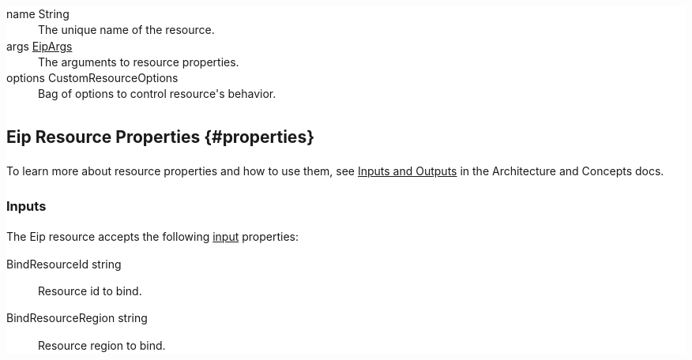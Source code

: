 </pulumi-choosable>
</div>

<div>
<pulumi-choosable type="language" values="java">

<dl class="resources-properties"><dt
        class="property-required" title="Required">
        <span>name</span>
        <span class="property-indicator"></span>
        <span class="property-type">String</span>
    </dt>
    <dd>The unique name of the resource.</dd><dt
        class="property-required" title="Required">
        <span>args</span>
        <span class="property-indicator"></span>
        <span class="property-type"><a href="#inputs">EipArgs</a></span>
    </dt>
    <dd>The arguments to resource properties.</dd><dt
        class="property-optional" title="Optional">
        <span>options</span>
        <span class="property-indicator"></span>
        <span class="property-type">CustomResourceOptions</span>
    </dt>
    <dd>Bag of options to control resource&#39;s behavior.</dd></dl>

</pulumi-choosable>
</div>

## Eip Resource Properties {#properties}

To learn more about resource properties and how to use them, see [Inputs and Outputs](/docs/intro/concepts/inputs-outputs) in the Architecture and Concepts docs.

### Inputs

The Eip resource accepts the following [input](/docs/intro/concepts/inputs-outputs) properties:



<div>
<pulumi-choosable type="language" values="csharp">
<dl class="resources-properties"><dt class="property-required property-replacement"
            title="Required">
        <span id="bindresourceid_csharp">
<a data-swiftype-name="resource-property" data-swiftype-type="text" href="#bindresourceid_csharp" style="color: inherit; text-decoration: inherit;">Bind<wbr>Resource<wbr>Id</a>
</span>
        <span class="property-indicator"></span>
        <span class="property-type">string</span>
    </dt>
    <dd><p>Resource id to bind.</p>
</dd><dt class="property-required property-replacement"
            title="Required">
        <span id="bindresourceregion_csharp">
<a data-swiftype-name="resource-property" data-swiftype-type="text" href="#bindresourceregion_csharp" style="color: inherit; text-decoration: inherit;">Bind<wbr>Resource<wbr>Region</a>
</span>
        <span class="property-indicator"></span>
        <span class="property-type">string</span>
    </dt>
    <dd><p>Resource region to bind.</p>
</dd><dt class="property-required property-replacement"
            title="Required">
        <span id="bindresourcetype_csharp">
